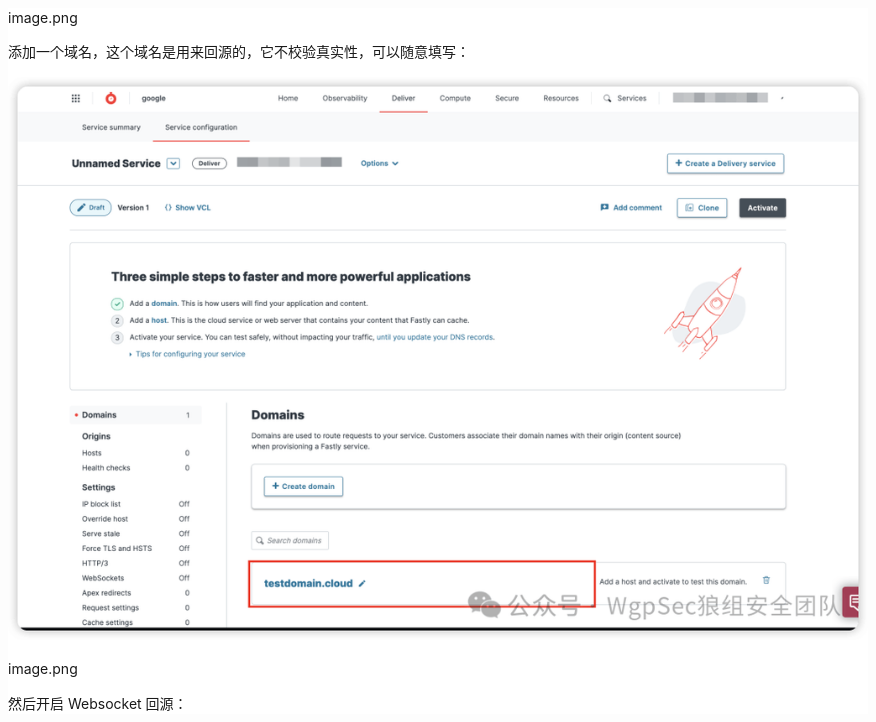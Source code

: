 image.png

添加一个域名，这个域名是用来回源的，它不校验真实性，可以随意填写：

![图片](assets/1709196306-1ccd6872faca604fbfe02d459f7ec25c.png)

image.png

然后开启 Websocket 回源：
